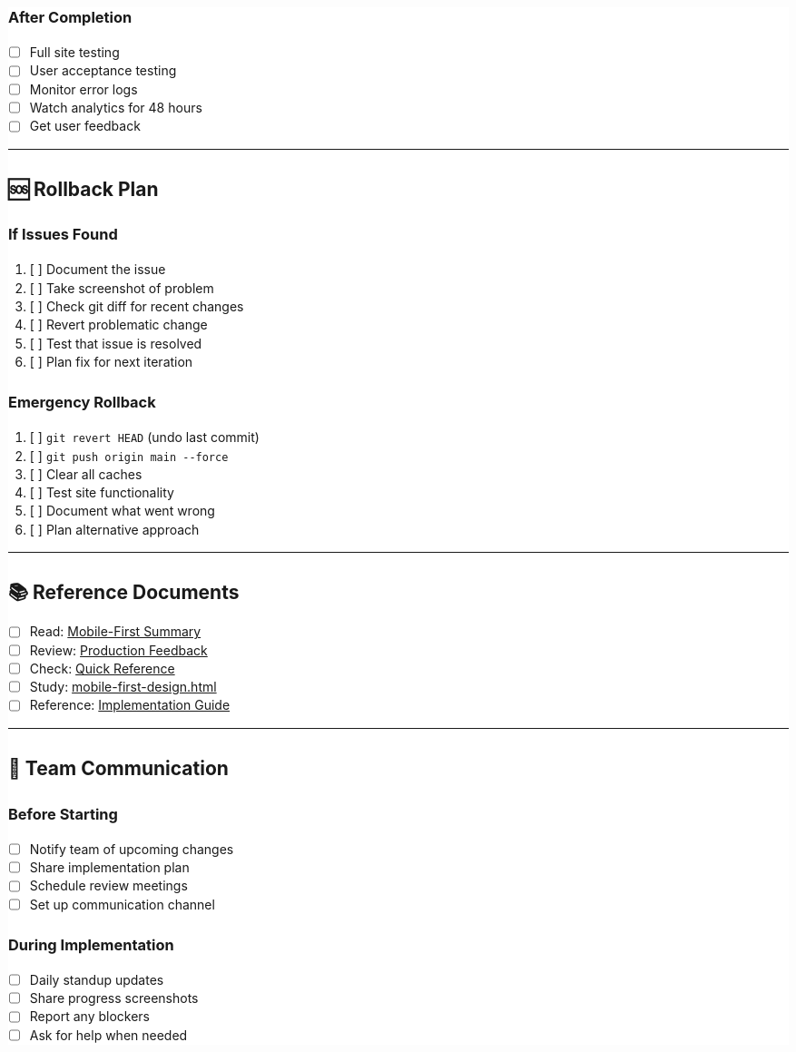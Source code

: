 ### After Completion
- [ ] Full site testing
- [ ] User acceptance testing
- [ ] Monitor error logs
- [ ] Watch analytics for 48 hours
- [ ] Get user feedback

---

## 🆘 Rollback Plan

### If Issues Found
1. [ ] Document the issue
2. [ ] Take screenshot of problem
3. [ ] Check git diff for recent changes
4. [ ] Revert problematic change
5. [ ] Test that issue is resolved
6. [ ] Plan fix for next iteration

### Emergency Rollback
1. [ ] `git revert HEAD` (undo last commit)
2. [ ] `git push origin main --force`
3. [ ] Clear all caches
4. [ ] Test site functionality
5. [ ] Document what went wrong
6. [ ] Plan alternative approach

---

## 📚 Reference Documents

- [ ] Read: [Mobile-First Summary](./MOBILE_FIRST_FEEDBACK_SUMMARY.md)
- [ ] Review: [Production Feedback](./PRODUCTION_UI_FEEDBACK.md)
- [ ] Check: [Quick Reference](./MOBILE_UI_QUICK_REFERENCE.md)
- [ ] Study: [mobile-first-design.html](../tests/ui-examples/mobile-first-design.html)
- [ ] Reference: [Implementation Guide](./UI_UX_IMPLEMENTATION_GUIDE.md)

---

## 👥 Team Communication

### Before Starting
- [ ] Notify team of upcoming changes
- [ ] Share implementation plan
- [ ] Schedule review meetings
- [ ] Set up communication channel

### During Implementation
- [ ] Daily standup updates
- [ ] Share progress screenshots
- [ ] Report any blockers
- [ ] Ask for help when needed
